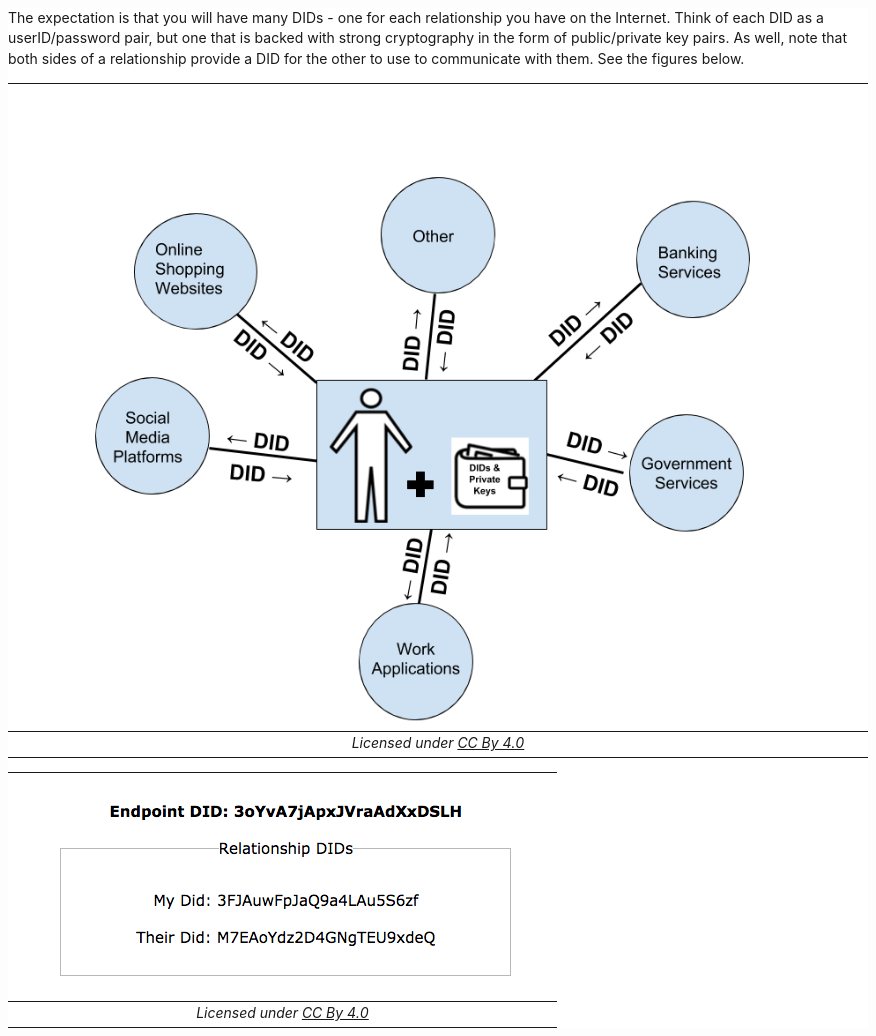 The expectation is that you will have many DIDs - one for each relationship you have on the Internet. Think of each DID as a userID/password pair, but one that is backed with strong cryptography in the form of public/private key pairs. As well, note that both sides of a relationship provide a DID for the other to use to communicate with them. See the figures below.

|![DIDRelationships](images/AgentDID.png "DID Relationships")|
|:--:|
|*Licensed under [CC By 4.0](https://creativecommons.org/licenses/by/4.0/)*|

|![RelationshipDIDs](images/RelDIDs.png "Relationship DIDs")|
|:--:|
|*Licensed under [CC By 4.0](https://creativecommons.org/licenses/by/4.0/)*|

